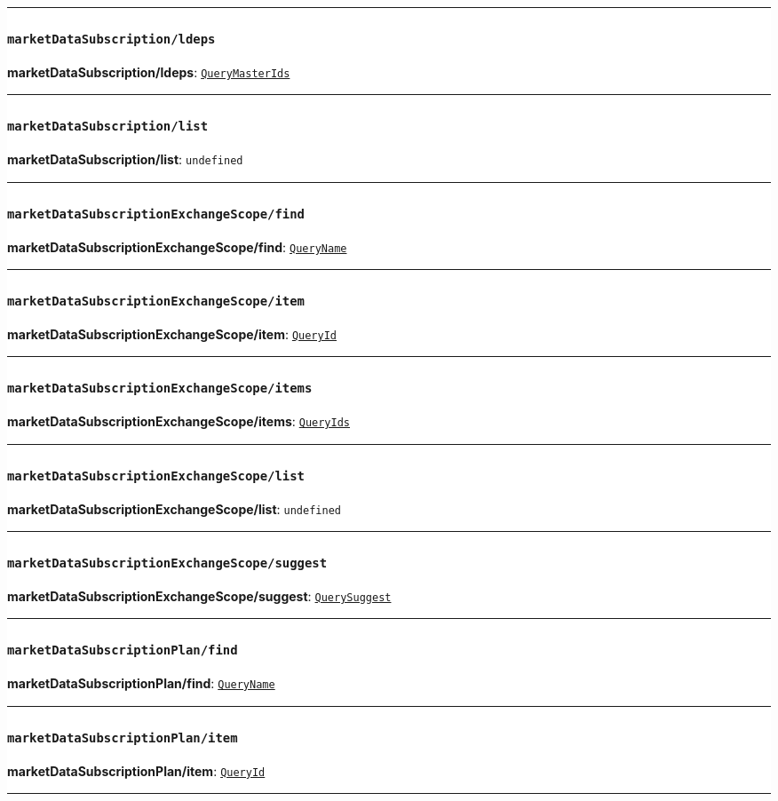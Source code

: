 ***

### `marketDataSubscription/ldeps`

**marketDataSubscription/ldeps**: [`QueryMasterIds`](type-alias.QueryMasterIds.md)

***

### `marketDataSubscription/list`

**marketDataSubscription/list**: `undefined`

***

### `marketDataSubscriptionExchangeScope/find`

**marketDataSubscriptionExchangeScope/find**: [`QueryName`](type-alias.QueryName.md)

***

### `marketDataSubscriptionExchangeScope/item`

**marketDataSubscriptionExchangeScope/item**: [`QueryId`](type-alias.QueryId.md)

***

### `marketDataSubscriptionExchangeScope/items`

**marketDataSubscriptionExchangeScope/items**: [`QueryIds`](type-alias.QueryIds.md)

***

### `marketDataSubscriptionExchangeScope/list`

**marketDataSubscriptionExchangeScope/list**: `undefined`

***

### `marketDataSubscriptionExchangeScope/suggest`

**marketDataSubscriptionExchangeScope/suggest**: [`QuerySuggest`](type-alias.QuerySuggest.md)

***

### `marketDataSubscriptionPlan/find`

**marketDataSubscriptionPlan/find**: [`QueryName`](type-alias.QueryName.md)

***

### `marketDataSubscriptionPlan/item`

**marketDataSubscriptionPlan/item**: [`QueryId`](type-alias.QueryId.md)

***
